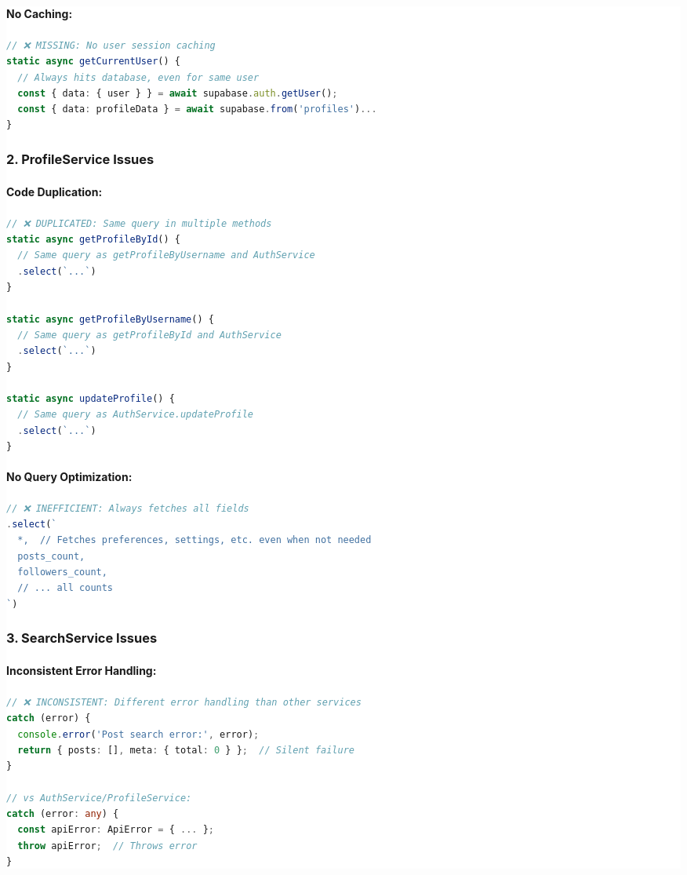 #### **No Caching**:
```typescript
// ❌ MISSING: No user session caching
static async getCurrentUser() {
  // Always hits database, even for same user
  const { data: { user } } = await supabase.auth.getUser();
  const { data: profileData } = await supabase.from('profiles')...
}
```

### **2. ProfileService Issues**

#### **Code Duplication**:
```typescript
// ❌ DUPLICATED: Same query in multiple methods
static async getProfileById() {
  // Same query as getProfileByUsername and AuthService
  .select(`...`)
}

static async getProfileByUsername() {
  // Same query as getProfileById and AuthService
  .select(`...`)
}

static async updateProfile() {
  // Same query as AuthService.updateProfile
  .select(`...`)
}
```

#### **No Query Optimization**:
```typescript
// ❌ INEFFICIENT: Always fetches all fields
.select(`
  *,  // Fetches preferences, settings, etc. even when not needed
  posts_count,
  followers_count,
  // ... all counts
`)
```

### **3. SearchService Issues**

#### **Inconsistent Error Handling**:
```typescript
// ❌ INCONSISTENT: Different error handling than other services
catch (error) {
  console.error('Post search error:', error);
  return { posts: [], meta: { total: 0 } };  // Silent failure
}

// vs AuthService/ProfileService:
catch (error: any) {
  const apiError: ApiError = { ... };
  throw apiError;  // Throws error
}
```
